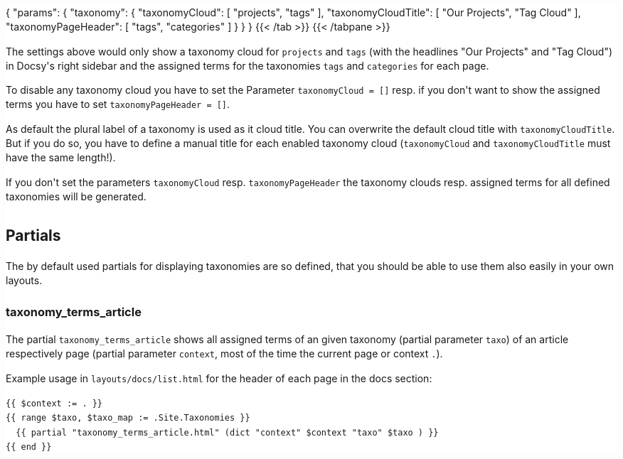 {
  "params": {
    "taxonomy": {
      "taxonomyCloud": [
        "projects",
        "tags"
      ],
      "taxonomyCloudTitle": [
        "Our Projects",
        "Tag Cloud"
      ],
      "taxonomyPageHeader": [
        "tags",
        "categories"
      ]
    }
  }
}
{{< /tab >}}
{{< /tabpane >}}


The settings above would only show a taxonomy cloud for `projects` and `tags`
(with the headlines "Our Projects" and "Tag Cloud") in Docsy's right sidebar and
the assigned terms for the taxonomies `tags` and `categories` for each page.

To disable any taxonomy cloud you have to set the Parameter `taxonomyCloud = []`
resp. if you don't want to show the assigned terms you have to set
`taxonomyPageHeader = []`.

As default the plural label of a taxonomy is used as it cloud title. You can
overwrite the default cloud title with `taxonomyCloudTitle`. But if you do so,
you have to define a manual title for each enabled taxonomy cloud
(`taxonomyCloud` and `taxonomyCloudTitle` must have the same length!).

If you don't set the parameters `taxonomyCloud` resp. `taxonomyPageHeader` the
taxonomy clouds resp. assigned terms for all defined taxonomies will be
generated.

## Partials

The by default used partials for displaying taxonomies are so defined, that you
should be able to use them also easily in your own layouts.

### taxonomy_terms_article

The partial `taxonomy_terms_article` shows all assigned terms of an given
taxonomy (partial parameter `taxo`) of an article respectively page (partial
parameter `context`, most of the time the current page or context `.`).

Example usage in `layouts/docs/list.html` for the header of each page in the
docs section:

```go-html-template
{{ $context := . }}
{{ range $taxo, $taxo_map := .Site.Taxonomies }}
  {{ partial "taxonomy_terms_article.html" (dict "context" $context "taxo" $taxo ) }}
{{ end }}
```

